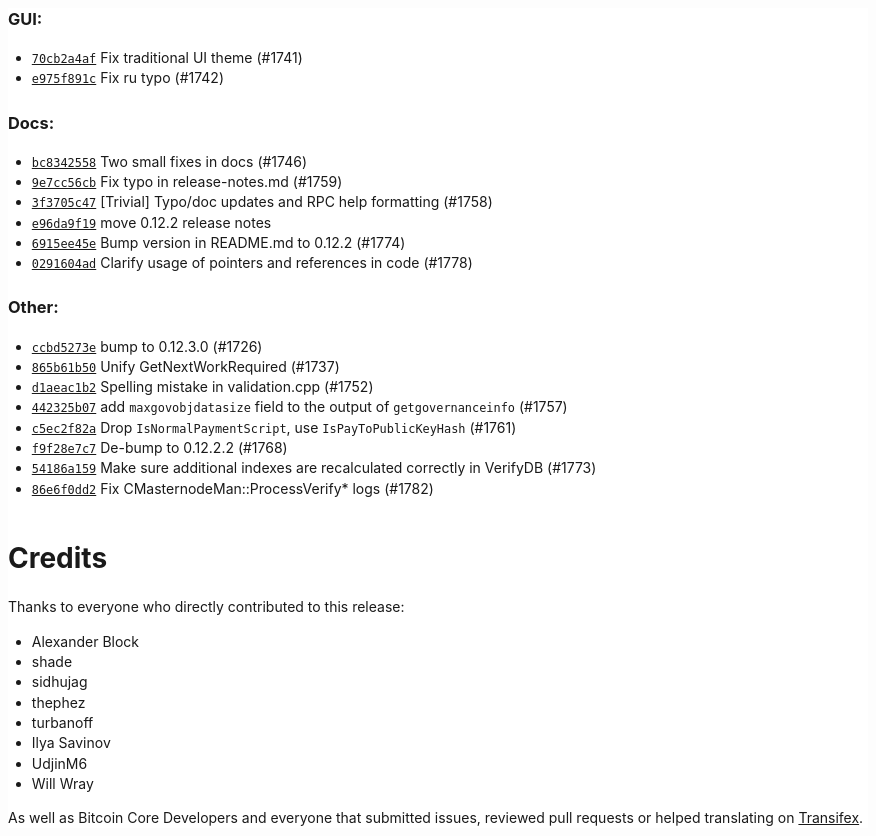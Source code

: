 ### GUI:
- [`70cb2a4af`](https://github.com/rubikpay/rubik/commit/70cb2a4af) Fix traditional UI theme (#1741)
- [`e975f891c`](https://github.com/rubikpay/rubik/commit/e975f891c) Fix ru typo (#1742)

### Docs:
- [`bc8342558`](https://github.com/rubikpay/rubik/commit/bc8342558) Two small fixes in docs (#1746)
- [`9e7cc56cb`](https://github.com/rubikpay/rubik/commit/9e7cc56cb) Fix typo in release-notes.md (#1759)
- [`3f3705c47`](https://github.com/rubikpay/rubik/commit/3f3705c47) [Trivial] Typo/doc updates and RPC help formatting (#1758)
- [`e96da9f19`](https://github.com/rubikpay/rubik/commit/e96da9f19) move 0.12.2 release notes
- [`6915ee45e`](https://github.com/rubikpay/rubik/commit/6915ee45e) Bump version in README.md to 0.12.2 (#1774)
- [`0291604ad`](https://github.com/rubikpay/rubik/commit/0291604ad) Clarify usage of pointers and references in code (#1778)

### Other:
- [`ccbd5273e`](https://github.com/rubikpay/rubik/commit/ccbd5273e) bump to 0.12.3.0 (#1726)
- [`865b61b50`](https://github.com/rubikpay/rubik/commit/865b61b50) Unify GetNextWorkRequired (#1737)
- [`d1aeac1b2`](https://github.com/rubikpay/rubik/commit/d1aeac1b2) Spelling mistake in validation.cpp (#1752)
- [`442325b07`](https://github.com/rubikpay/rubik/commit/442325b07) add `maxgovobjdatasize` field to the output of `getgovernanceinfo` (#1757)
- [`c5ec2f82a`](https://github.com/rubikpay/rubik/commit/c5ec2f82a) Drop `IsNormalPaymentScript`, use `IsPayToPublicKeyHash` (#1761)
- [`f9f28e7c7`](https://github.com/rubikpay/rubik/commit/f9f28e7c7) De-bump to 0.12.2.2 (#1768)
- [`54186a159`](https://github.com/rubikpay/rubik/commit/54186a159) Make sure additional indexes are recalculated correctly in VerifyDB (#1773)
- [`86e6f0dd2`](https://github.com/rubikpay/rubik/commit/86e6f0dd2) Fix CMasternodeMan::ProcessVerify* logs (#1782)


Credits
=======

Thanks to everyone who directly contributed to this release:

- Alexander Block
- shade
- sidhujag
- thephez
- turbanoff
- Ilya Savinov
- UdjinM6
- Will Wray

As well as Bitcoin Core Developers and everyone that submitted issues,
reviewed pull requests or helped translating on
[Transifex](https://www.transifex.com/projects/p/rubik/).

